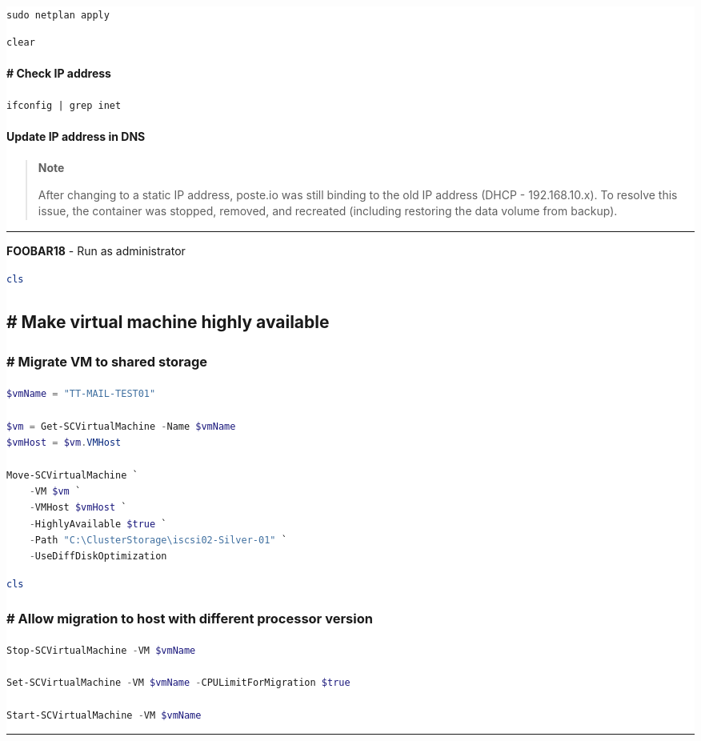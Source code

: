 ```Shell
sudo netplan apply
```

```Shell
clear
```

#### # Check IP address

```Shell
ifconfig | grep inet
```

#### Update IP address in DNS

> **Note**
>
> After changing to a static IP address, poste.io was still binding to the old IP address (DHCP - 192.168.10.x). To resolve this issue, the container was stopped, removed, and recreated (including restoring the data volume from backup).

---

**FOOBAR18** - Run as administrator

```PowerShell
cls
```

## # Make virtual machine highly available

### # Migrate VM to shared storage

```PowerShell
$vmName = "TT-MAIL-TEST01"

$vm = Get-SCVirtualMachine -Name $vmName
$vmHost = $vm.VMHost

Move-SCVirtualMachine `
    -VM $vm `
    -VMHost $vmHost `
    -HighlyAvailable $true `
    -Path "C:\ClusterStorage\iscsi02-Silver-01" `
    -UseDiffDiskOptimization
```

```PowerShell
cls
```

### # Allow migration to host with different processor version

```PowerShell
Stop-SCVirtualMachine -VM $vmName

Set-SCVirtualMachine -VM $vmName -CPULimitForMigration $true

Start-SCVirtualMachine -VM $vmName
```

---
